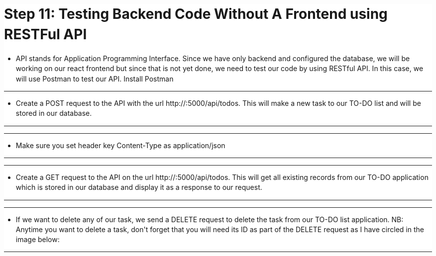 # Step 11: Testing Backend Code Without A Frontend using RESTFul API
* API stands for Application Programming Interface. Since we have only backend and configured the database, we will be working on our react frontend but since that is not yet done, we need to test our code by using RESTful API. In this case, we will use Postman to test our API. Install Postman

----
* Create a POST request to the API with the url http://<PublicIP-or-PublicDNS>:5000/api/todos. This will make a new task to our TO-DO list and will be stored in our database.

---


---
* Make sure you set header key Content-Type as application/json

---

---
* Create a GET request to the API on the url http://<PublicIP-or-PublicDNS>:5000/api/todos. This will get all existing records from our TO-DO application which is stored in our database and display it as a response to our request.

---



---
* If we want to delete any of our task, we send a DELETE request to delete the task from our TO-DO list application. NB: Anytime you want to delete a task, don't forget that you will need its ID as part of the DELETE request as I have circled in the image below:

---
